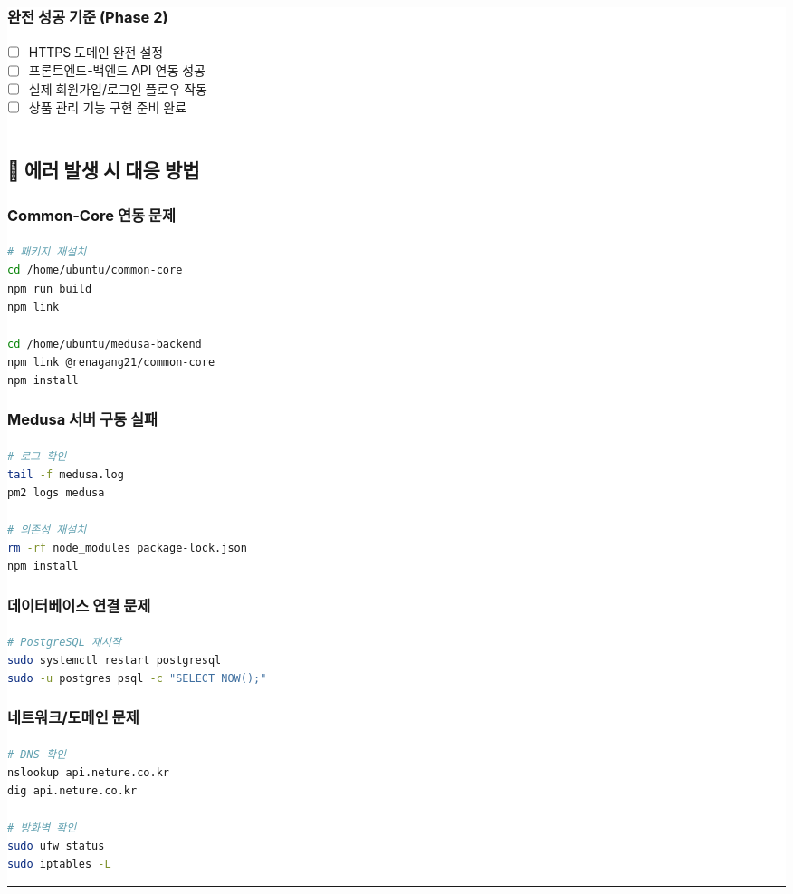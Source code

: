 ### 완전 성공 기준 (Phase 2)
- [ ] HTTPS 도메인 완전 설정
- [ ] 프론트엔드-백엔드 API 연동 성공
- [ ] 실제 회원가입/로그인 플로우 작동
- [ ] 상품 관리 기능 구현 준비 완료

---

## 🔧 에러 발생 시 대응 방법

### Common-Core 연동 문제
```bash
# 패키지 재설치
cd /home/ubuntu/common-core
npm run build
npm link

cd /home/ubuntu/medusa-backend
npm link @renagang21/common-core
npm install
```

### Medusa 서버 구동 실패
```bash
# 로그 확인
tail -f medusa.log
pm2 logs medusa

# 의존성 재설치
rm -rf node_modules package-lock.json
npm install
```

### 데이터베이스 연결 문제
```bash
# PostgreSQL 재시작
sudo systemctl restart postgresql
sudo -u postgres psql -c "SELECT NOW();"
```

### 네트워크/도메인 문제
```bash
# DNS 확인
nslookup api.neture.co.kr
dig api.neture.co.kr

# 방화벽 확인
sudo ufw status
sudo iptables -L
```

---